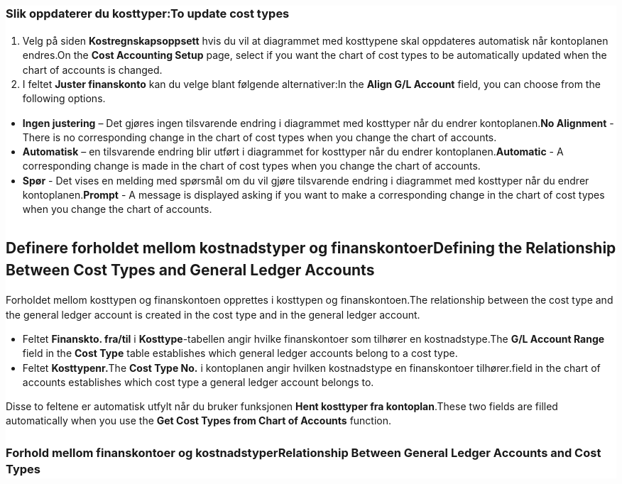 ### <a name="to-update-cost-types"></a><span data-ttu-id="f8c7d-141">Slik oppdaterer du kosttyper:</span><span class="sxs-lookup"><span data-stu-id="f8c7d-141">To update cost types</span></span>  
1.  <span data-ttu-id="f8c7d-142">Velg på siden **Kostregnskapsoppsett** hvis du vil at diagrammet med kosttypene skal oppdateres automatisk når kontoplanen endres.</span><span class="sxs-lookup"><span data-stu-id="f8c7d-142">On the **Cost Accounting Setup** page, select if you want the chart of cost types to be automatically updated when the chart of accounts is changed.</span></span>  
2.  <span data-ttu-id="f8c7d-143">I feltet **Juster finanskonto** kan du velge blant følgende alternativer:</span><span class="sxs-lookup"><span data-stu-id="f8c7d-143">In the **Align G/L Account** field, you can choose from the following options.</span></span>  

- <span data-ttu-id="f8c7d-144">**Ingen justering** – Det gjøres ingen tilsvarende endring i diagrammet med kosttyper når du endrer kontoplanen.</span><span class="sxs-lookup"><span data-stu-id="f8c7d-144">**No Alignment** - There is no corresponding change in the chart of cost types when you change the chart of accounts.</span></span>  
- <span data-ttu-id="f8c7d-145">**Automatisk** – en tilsvarende endring blir utført i diagrammet for kosttyper når du endrer kontoplanen.</span><span class="sxs-lookup"><span data-stu-id="f8c7d-145">**Automatic** - A corresponding change is made in the chart of cost types when you change the chart of accounts.</span></span>  
- <span data-ttu-id="f8c7d-146">**Spør** - Det vises en melding med spørsmål om du vil gjøre tilsvarende endring i diagrammet med kosttyper når du endrer kontoplanen.</span><span class="sxs-lookup"><span data-stu-id="f8c7d-146">**Prompt** - A message is displayed asking if you want to make a corresponding change in the chart of cost types when you change the chart of accounts.</span></span>

## <a name="defining-the-relationship-between-cost-types-and-general-ledger-accounts"></a><span data-ttu-id="f8c7d-147">Definere forholdet mellom kostnadstyper og finanskontoer</span><span class="sxs-lookup"><span data-stu-id="f8c7d-147">Defining the Relationship Between Cost Types and General Ledger Accounts</span></span>
<span data-ttu-id="f8c7d-148">Forholdet mellom kosttypen og finanskontoen opprettes i kosttypen og finanskontoen.</span><span class="sxs-lookup"><span data-stu-id="f8c7d-148">The relationship between the cost type and the general ledger account is created in the cost type and in the general ledger account.</span></span>  

* <span data-ttu-id="f8c7d-149">Feltet **Finanskto. fra/til** i **Kosttype**-tabellen angir hvilke finanskontoer som tilhører en kostnadstype.</span><span class="sxs-lookup"><span data-stu-id="f8c7d-149">The **G/L Account Range** field in the **Cost Type** table establishes which general ledger accounts belong to a cost type.</span></span>  
* <span data-ttu-id="f8c7d-150">Feltet **Kosttypenr.**</span><span class="sxs-lookup"><span data-stu-id="f8c7d-150">The **Cost Type No.**</span></span> <span data-ttu-id="f8c7d-151">i kontoplanen angir hvilken kostnadstype en finanskontoer tilhører.</span><span class="sxs-lookup"><span data-stu-id="f8c7d-151">field in the chart of accounts establishes which cost type a general ledger account belongs to.</span></span>  

<span data-ttu-id="f8c7d-152">Disse to feltene er automatisk utfylt når du bruker funksjonen **Hent kosttyper fra kontoplan**.</span><span class="sxs-lookup"><span data-stu-id="f8c7d-152">These two fields are filled automatically when you use the **Get Cost Types from Chart of Accounts** function.</span></span>  

### <a name="relationship-between-general-ledger-accounts-and-cost-types"></a><span data-ttu-id="f8c7d-153">Forhold mellom finanskontoer og kostnadstyper</span><span class="sxs-lookup"><span data-stu-id="f8c7d-153">Relationship Between General Ledger Accounts and Cost Types</span></span>  
